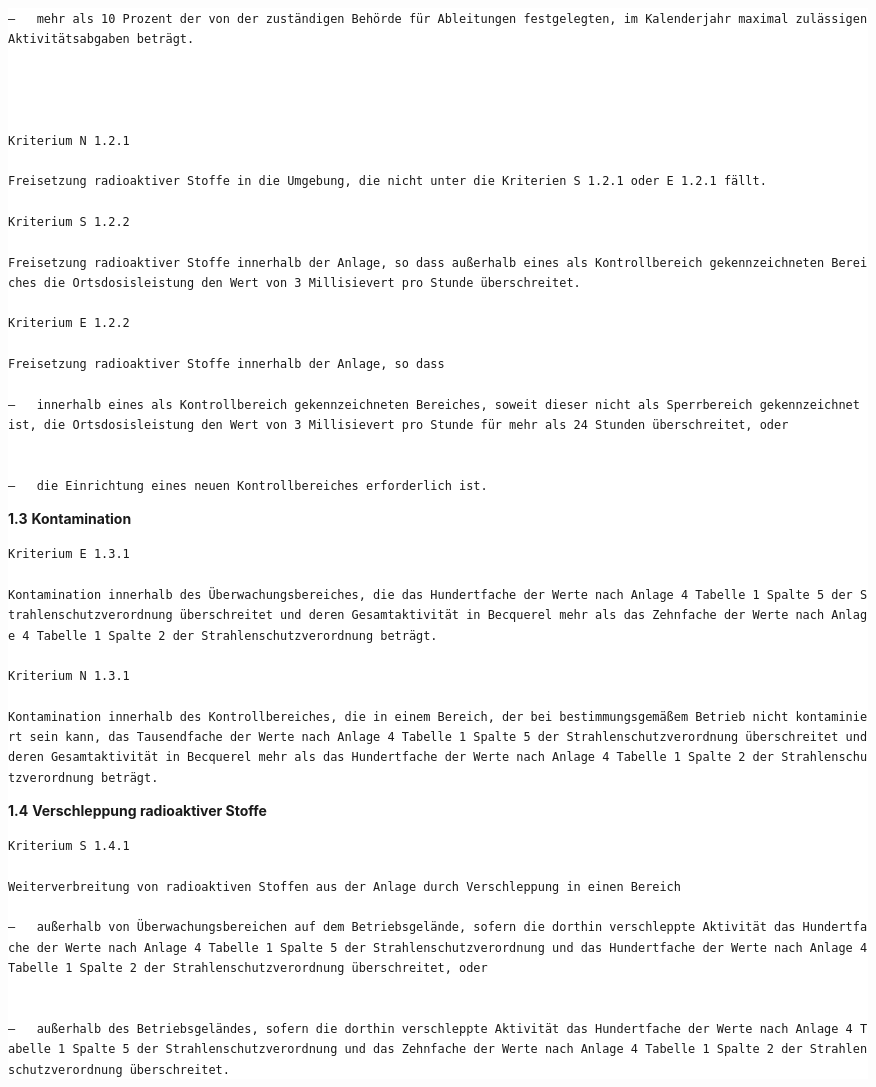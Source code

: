 
    –   mehr als 10 Prozent der von der zuständigen Behörde für Ableitungen festgelegten, im Kalenderjahr maximal zulässigen Aktivitätsabgaben beträgt.




    Kriterium N 1.2.1

    Freisetzung radioaktiver Stoffe in die Umgebung, die nicht unter die Kriterien S 1.2.1 oder E 1.2.1 fällt.

    Kriterium S 1.2.2

    Freisetzung radioaktiver Stoffe innerhalb der Anlage, so dass außerhalb eines als Kontrollbereich gekennzeichneten Bereiches die Ortsdosisleistung den Wert von 3 Millisievert pro Stunde überschreitet.

    Kriterium E 1.2.2

    Freisetzung radioaktiver Stoffe innerhalb der Anlage, so dass

    –   innerhalb eines als Kontrollbereich gekennzeichneten Bereiches, soweit dieser nicht als Sperrbereich gekennzeichnet ist, die Ortsdosisleistung den Wert von 3 Millisievert pro Stunde für mehr als 24 Stunden überschreitet, oder


    –   die Einrichtung eines neuen Kontrollbereiches erforderlich ist.





**1.3** **Kontamination**

    Kriterium E 1.3.1

    Kontamination innerhalb des Überwachungsbereiches, die das Hundertfache der Werte nach Anlage 4 Tabelle 1 Spalte 5 der Strahlenschutzverordnung überschreitet und deren Gesamtaktivität in Becquerel mehr als das Zehnfache der Werte nach Anlage 4 Tabelle 1 Spalte 2 der Strahlenschutzverordnung beträgt.

    Kriterium N 1.3.1

    Kontamination innerhalb des Kontrollbereiches, die in einem Bereich, der bei bestimmungsgemäßem Betrieb nicht kontaminiert sein kann, das Tausendfache der Werte nach Anlage 4 Tabelle 1 Spalte 5 der Strahlenschutzverordnung überschreitet und deren Gesamtaktivität in Becquerel mehr als das Hundertfache der Werte nach Anlage 4 Tabelle 1 Spalte 2 der Strahlenschutzverordnung beträgt.


**1.4** **Verschleppung radioaktiver Stoffe**

    Kriterium S 1.4.1

    Weiterverbreitung von radioaktiven Stoffen aus der Anlage durch Verschleppung in einen Bereich

    –   außerhalb von Überwachungsbereichen auf dem Betriebsgelände, sofern die dorthin verschleppte Aktivität das Hundertfache der Werte nach Anlage 4 Tabelle 1 Spalte 5 der Strahlenschutzverordnung und das Hundertfache der Werte nach Anlage 4 Tabelle 1 Spalte 2 der Strahlenschutzverordnung überschreitet, oder


    –   außerhalb des Betriebsgeländes, sofern die dorthin verschleppte Aktivität das Hundertfache der Werte nach Anlage 4 Tabelle 1 Spalte 5 der Strahlenschutzverordnung und das Zehnfache der Werte nach Anlage 4 Tabelle 1 Spalte 2 der Strahlenschutzverordnung überschreitet.
